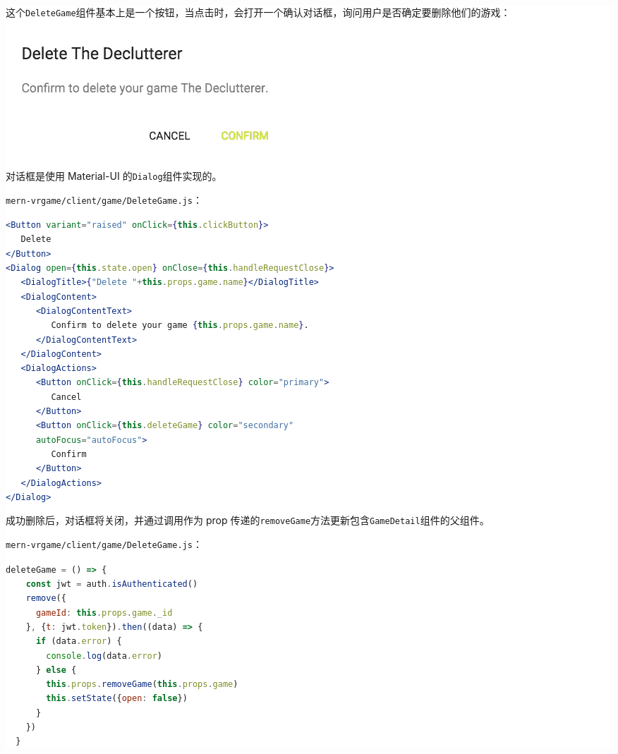这个`DeleteGame`组件基本上是一个按钮，当点击时，会打开一个确认对话框，询问用户是否确定要删除他们的游戏：

![](img/7d45088a-0e4c-4071-bbb9-a143748b71c8.png)

对话框是使用 Material-UI 的`Dialog`组件实现的。

`mern-vrgame/client/game/DeleteGame.js`：

```jsx
<Button variant="raised" onClick={this.clickButton}>
   Delete
</Button>
<Dialog open={this.state.open} onClose={this.handleRequestClose}>
   <DialogTitle>{"Delete "+this.props.game.name}</DialogTitle>
   <DialogContent>
      <DialogContentText>
         Confirm to delete your game {this.props.game.name}.
      </DialogContentText>
   </DialogContent>
   <DialogActions>
      <Button onClick={this.handleRequestClose} color="primary">
         Cancel
      </Button>
      <Button onClick={this.deleteGame} color="secondary" 
      autoFocus="autoFocus">
         Confirm
      </Button>
   </DialogActions>
</Dialog>
```

成功删除后，对话框将关闭，并通过调用作为 prop 传递的`removeGame`方法更新包含`GameDetail`组件的父组件。

`mern-vrgame/client/game/DeleteGame.js`：

```jsx
deleteGame = () => {
    const jwt = auth.isAuthenticated() 
    remove({
      gameId: this.props.game._id
    }, {t: jwt.token}).then((data) => {
      if (data.error) {
        console.log(data.error) 
      } else {
        this.props.removeGame(this.props.game) 
        this.setState({open: false}) 
      }
    }) 
  }
```
